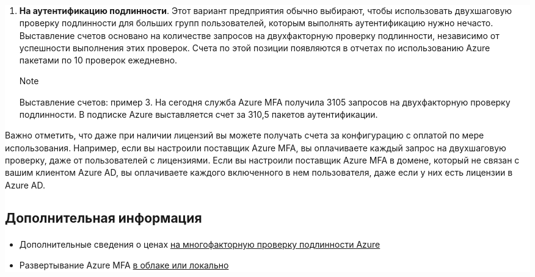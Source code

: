 1. **На аутентификацию подлинности**. Этот вариант предприятия обычно выбирают, чтобы использовать двухшаговую проверку подлинности для больших групп пользователей, которым выполнять аутентификацию нужно нечасто. Выставление счетов основано на количестве запросов на двухфакторную проверку подлинности, независимо от успешности выполнения этих проверок. Счета по этой позиции появляются в отчетах по использованию Azure пакетами по 10 проверок ежедневно.

   > [!NOTE]
   > Выставление счетов: пример 3. На сегодня служба Azure MFA получила 3105 запросов на двухфакторную проверку подлинности. В подписке Azure выставляется счет за 310,5 пакетов аутентификации.
   >

Важно отметить, что даже при наличии лицензий вы можете получать счета за конфигурацию с оплатой по мере использования. Например, если вы настроили поставщик Azure MFA, вы оплачиваете каждый запрос на двухшаговую проверку, даже от пользователей с лицензиями. Если вы настроили поставщик Azure MFA в домене, который не связан с вашим клиентом Azure AD, вы оплачиваете каждого включенного в нем пользователя, даже если у них есть лицензии в Azure AD.

## <a name="next-steps"></a>Дополнительная информация

- Дополнительные сведения о ценах [на многофакторную проверку подлинности Azure](https://azure.microsoft.com/pricing/details/multi-factor-authentication/)

- Развертывание Azure MFA [в облаке или локально](concept-mfa-whichversion.md)

